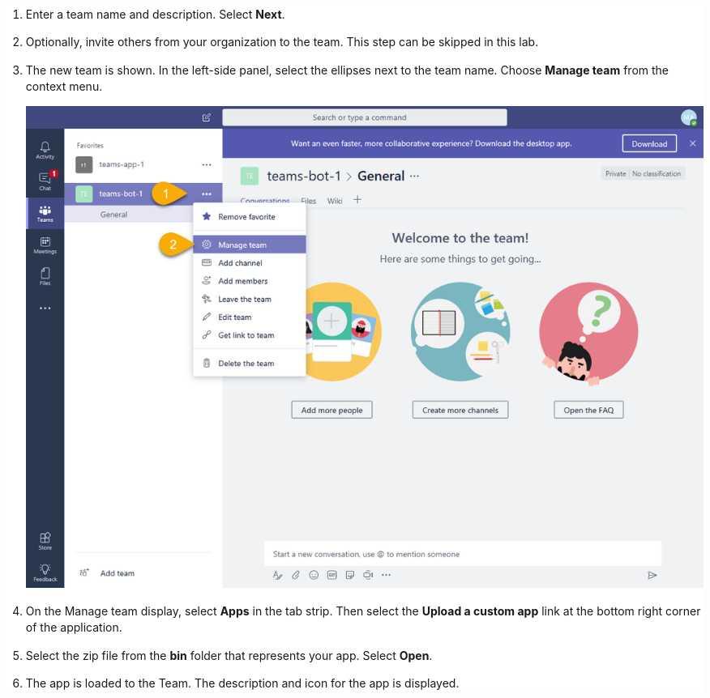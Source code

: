 1. Enter a team name and description. Select **Next**.

1. Optionally, invite others from your organization to the team. This step can be skipped in this lab.

1. The new team is shown. In the left-side panel, select the ellipses next to the team name. Choose **Manage team** from the context menu.

    ![Screenshot of Microsoft Teams with Manage Team highlighted.](Images/Starter-08.png)

1. On the Manage team display, select **Apps** in the tab strip. Then select the **Upload a custom app** link at the bottom right corner of the application.

1. Select the zip file from the **bin** folder that represents your app. Select **Open**.

1. The app is loaded to the Team. The description and icon for the app is displayed.
